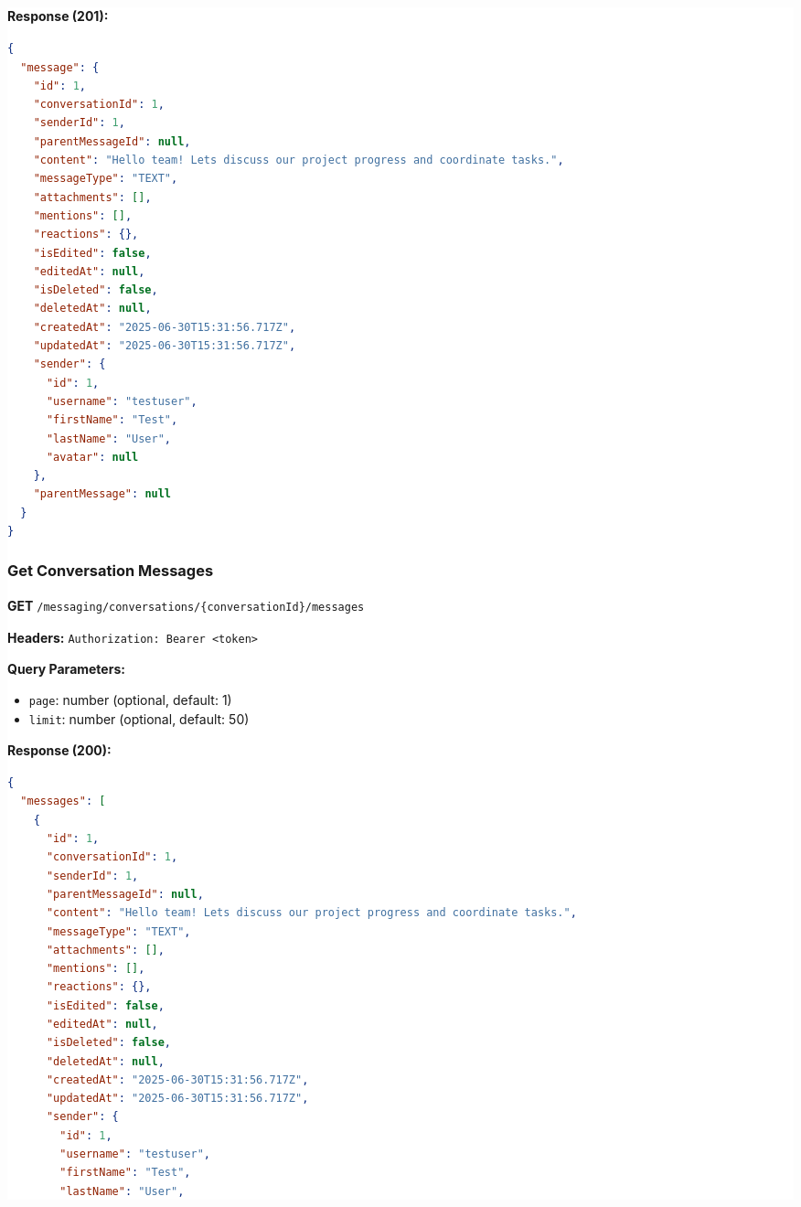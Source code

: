 **Response (201):**
```json
{
  "message": {
    "id": 1,
    "conversationId": 1,
    "senderId": 1,
    "parentMessageId": null,
    "content": "Hello team! Lets discuss our project progress and coordinate tasks.",
    "messageType": "TEXT",
    "attachments": [],
    "mentions": [],
    "reactions": {},
    "isEdited": false,
    "editedAt": null,
    "isDeleted": false,
    "deletedAt": null,
    "createdAt": "2025-06-30T15:31:56.717Z",
    "updatedAt": "2025-06-30T15:31:56.717Z",
    "sender": {
      "id": 1,
      "username": "testuser",
      "firstName": "Test",
      "lastName": "User",
      "avatar": null
    },
    "parentMessage": null
  }
}
```

### Get Conversation Messages
**GET** `/messaging/conversations/{conversationId}/messages`

**Headers:** `Authorization: Bearer <token>`

**Query Parameters:**
- `page`: number (optional, default: 1)
- `limit`: number (optional, default: 50)

**Response (200):**
```json
{
  "messages": [
    {
      "id": 1,
      "conversationId": 1,
      "senderId": 1,
      "parentMessageId": null,
      "content": "Hello team! Lets discuss our project progress and coordinate tasks.",
      "messageType": "TEXT",
      "attachments": [],
      "mentions": [],
      "reactions": {},
      "isEdited": false,
      "editedAt": null,
      "isDeleted": false,
      "deletedAt": null,
      "createdAt": "2025-06-30T15:31:56.717Z",
      "updatedAt": "2025-06-30T15:31:56.717Z",
      "sender": {
        "id": 1,
        "username": "testuser",
        "firstName": "Test",
        "lastName": "User",
```